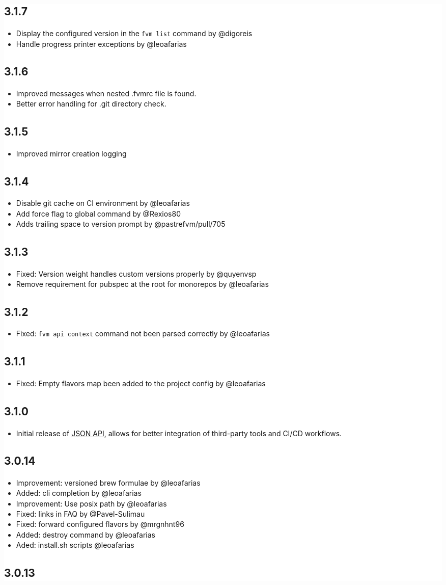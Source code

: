 ## 3.1.7

* Display the configured version in the `fvm list` command by @digoreis
* Handle progress printer exceptions by @leoafarias

## 3.1.6

* Improved messages when nested .fvmrc file is found.
* Better error handling for .git directory check.

## 3.1.5

* Improved mirror creation logging

## 3.1.4

* Disable git cache on CI environment by @leoafarias
* Add force flag to global command by @Rexios80
* Adds trailing space to version prompt by @pastrefvm/pull/705

## 3.1.3

* Fixed: Version weight handles custom versions properly by @quyenvsp
* Remove requirement for pubspec at the root for monorepos by @leoafarias

## 3.1.2

* Fixed: `fvm api context` command not been parsed correctly by @leoafarias

## 3.1.1

* Fixed: Empty flavors map been added to the project config by @leoafarias

## 3.1.0

* Initial release of [JSON API](https://fvm.app/documentation/advanced/json-api), allows for better integration of third-party tools and CI/CD workflows.

## 3.0.14

* Improvement: versioned brew formulae by @leoafarias
* Added: cli completion  by @leoafarias
* Improvement: Use posix path by @leoafarias
* Fixed: links in FAQ by @Pavel-Sulimau
* Fixed: forward configured flavors by @mrgnhnt96
* Added: destroy command by @leoafarias
* Aded: install.sh scripts @leoafarias

## 3.0.13
